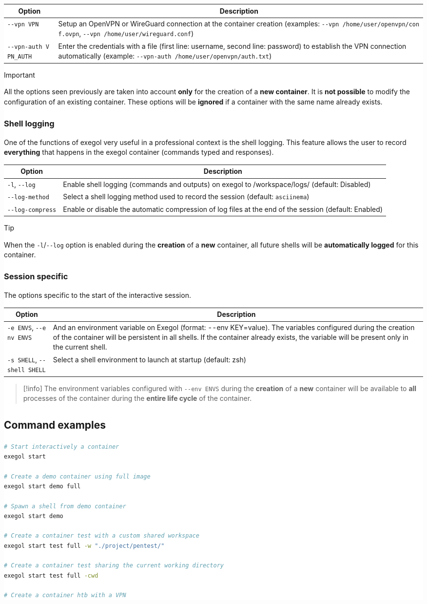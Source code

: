 | Option                | Description                                                                                                                                                                       |
|-----------------------|-----------------------------------------------------------------------------------------------------------------------------------------------------------------------------------|
| `--vpn VPN`           | Setup an OpenVPN or WireGuard connection at the container creation (examples: `--vpn /home/user/openvpn/conf.ovpn`, `--vpn /home/user/wireguard.conf`)                            |
| `--vpn-auth VPN_AUTH` | Enter the credentials with a file (first line: username, second line: password) to establish the VPN connection automatically (example: `--vpn-auth /home/user/openvpn/auth.txt`) |

> [!IMPORTANT]
> All the options seen previously are taken into account **only** for
> the creation of a **new container**. It is **not possible** to modify
> the configuration of an existing container. These options will be
> **ignored** if a container with the same name already exists.

### Shell logging

One of the functions of exegol very useful in a professional context is the shell logging. This feature allows the user
to record **everything** that happens in the exegol container (commands typed and responses).

| Option           | Description                                                                                           |
|------------------|-------------------------------------------------------------------------------------------------------|
| `-l`, `--log`    | Enable shell logging (commands and outputs) on exegol to /workspace/logs/ (default: Disabled)         |
| `--log-method`   | Select a shell logging method used to record the session (default: `asciinema`)                       |
| `--log-compress` | Enable or disable the automatic compression of log files at the end of the session (default: Enabled) |

> [!TIP]
> When the `-l`/`--log` option is enabled during the **creation** of a
> **new** container, all future shells will be **automatically logged**
> for this container.

### Session specific

The options specific to the start of the interactive session.

| Option                      | Description                                                                                                                                                                                                                                               |
|-----------------------------|-----------------------------------------------------------------------------------------------------------------------------------------------------------------------------------------------------------------------------------------------------------|
| `-e ENVS`, `--env ENVS`     | And an environment variable on Exegol (format: --env KEY=value). The variables configured during the creation of the container will be persistent in all shells. If the container already exists, the variable will be present only in the current shell. |
| `-s SHELL`, `--shell SHELL` | Select a shell environment to launch at startup (default: zsh)                                                                                                                                                                                            |

> [!info]
> The environment variables configured with `--env ENVS` during the
> **creation** of a **new** container will be available to **all**
> processes of the container during the **entire life cycle** of the
> container.

## Command examples

``` bash
# Start interactively a container
exegol start

# Create a demo container using full image
exegol start demo full

# Spawn a shell from demo container
exegol start demo

# Create a container test with a custom shared workspace
exegol start test full -w "./project/pentest/"

# Create a container test sharing the current working directory
exegol start test full -cwd

# Create a container htb with a VPN
```